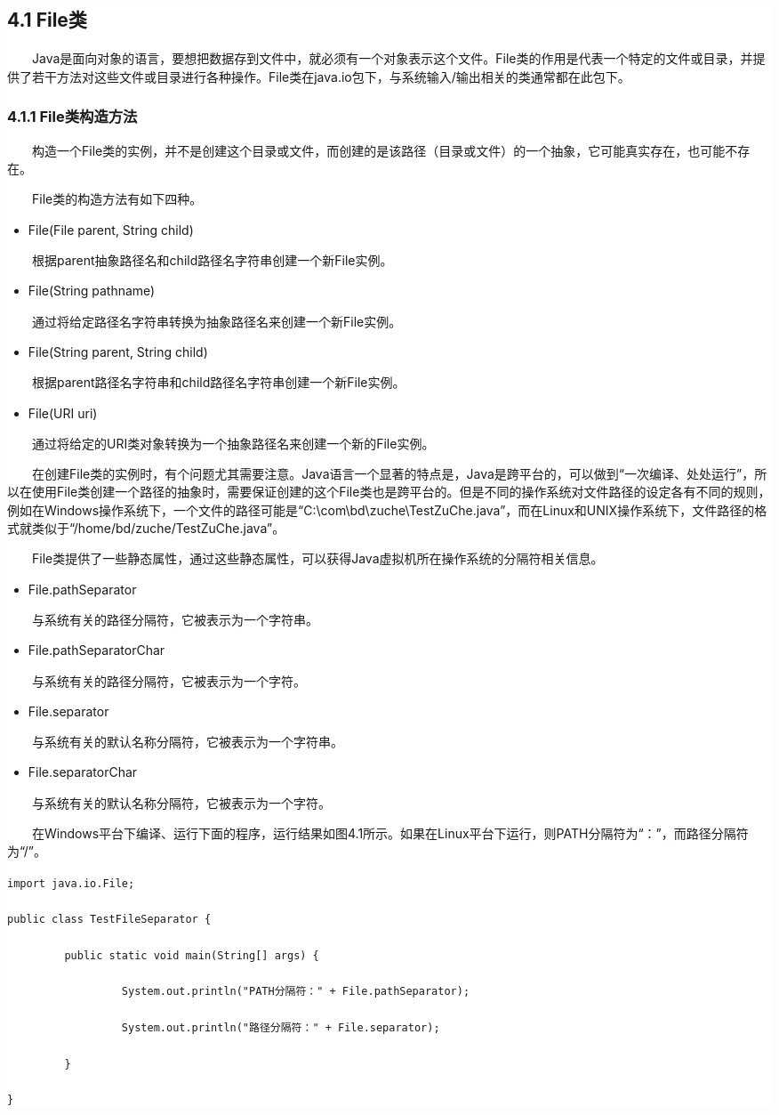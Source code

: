 ## 4.1  File类
 

&emsp;&emsp;Java是面向对象的语言，要想把数据存到文件中，就必须有一个对象表示这个文件。File类的作用是代表一个特定的文件或目录，并提供了若干方法对这些文件或目录进行各种操作。File类在java.io包下，与系统输入/输出相关的类通常都在此包下。

### 4.1.1  File类构造方法  

&emsp;&emsp;构造一个File类的实例，并不是创建这个目录或文件，而创建的是该路径（目录或文件）的一个抽象，它可能真实存在，也可能不存在。

&emsp;&emsp;File类的构造方法有如下四种。

- File(File parent, String child)

&emsp;&emsp;根据parent抽象路径名和child路径名字符串创建一个新File实例。

- File(String pathname)

&emsp;&emsp;通过将给定路径名字符串转换为抽象路径名来创建一个新File实例。

- File(String parent, String child)

&emsp;&emsp;根据parent路径名字符串和child路径名字符串创建一个新File实例。

- File(URI uri)

&emsp;&emsp;通过将给定的URI类对象转换为一个抽象路径名来创建一个新的File实例。

&emsp;&emsp;在创建File类的实例时，有个问题尤其需要注意。Java语言一个显著的特点是，Java是跨平台的，可以做到“一次编译、处处运行”，所以在使用File类创建一个路径的抽象时，需要保证创建的这个File类也是跨平台的。但是不同的操作系统对文件路径的设定各有不同的规则，例如在Windows操作系统下，一个文件的路径可能是“C:\com\bd\zuche\TestZuChe.java”，而在Linux和UNIX操作系统下，文件路径的格式就类似于“/home/bd/zuche/TestZuChe.java”。

&emsp;&emsp;File类提供了一些静态属性，通过这些静态属性，可以获得Java虚拟机所在操作系统的分隔符相关信息。




- File.pathSeparator

&emsp;&emsp;与系统有关的路径分隔符，它被表示为一个字符串。

- File.pathSeparatorChar

&emsp;&emsp;与系统有关的路径分隔符，它被表示为一个字符。

- File.separator

&emsp;&emsp;与系统有关的默认名称分隔符，它被表示为一个字符串。

- File.separatorChar

&emsp;&emsp;与系统有关的默认名称分隔符，它被表示为一个字符。

&emsp;&emsp;在Windows平台下编译、运行下面的程序，运行结果如图4.1所示。如果在Linux平台下运行，则PATH分隔符为“：”，而路径分隔符为“/”。


```
import java.io.File;

public class TestFileSeparator {

​         public static void main(String[] args) {

​                  System.out.println("PATH分隔符：" + File.pathSeparator);

​                  System.out.println("路径分隔符：" + File.separator);

​         }

}
```
